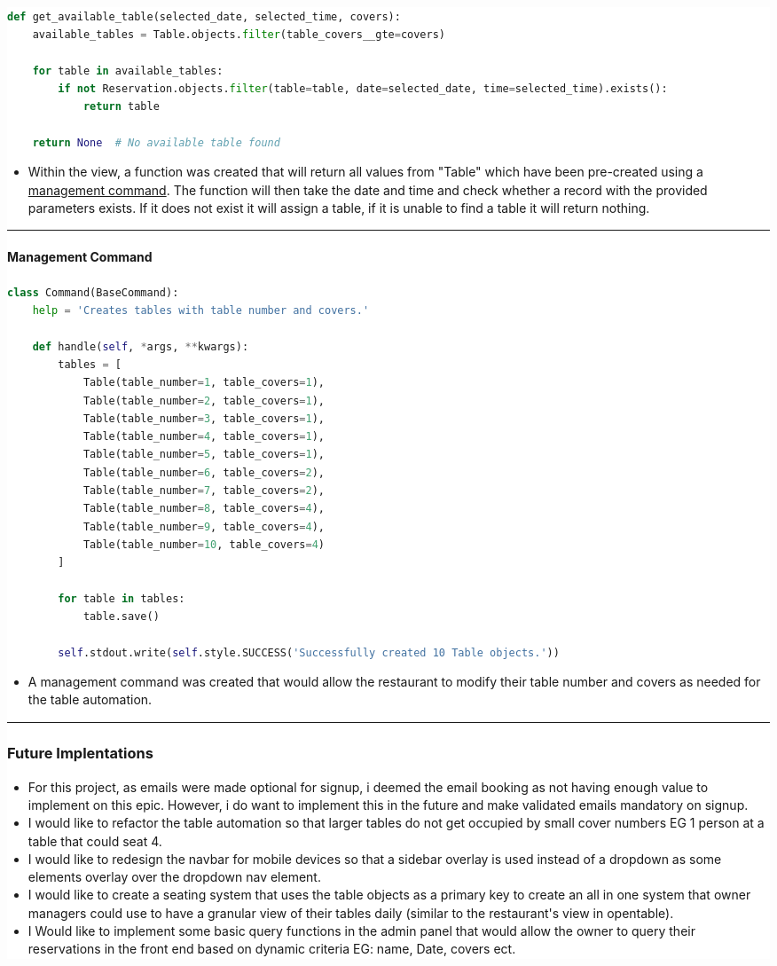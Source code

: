 ```python 
def get_available_table(selected_date, selected_time, covers):
    available_tables = Table.objects.filter(table_covers__gte=covers)
    
    for table in available_tables:
        if not Reservation.objects.filter(table=table, date=selected_date, time=selected_time).exists():
            return table

    return None  # No available table found

``` 

* Within the view, a function was created that will return all values from "Table" which have been pre-created using a [management command](#management-command). The function will then take the date and time and check whether a record with the provided parameters exists. If it does not exist it will assign a table, if it is unable to find a table it will return nothing. 
<hr>

#### Management Command 
```python
class Command(BaseCommand):
    help = 'Creates tables with table number and covers.'

    def handle(self, *args, **kwargs):
        tables = [
            Table(table_number=1, table_covers=1),
            Table(table_number=2, table_covers=1),
            Table(table_number=3, table_covers=1),
            Table(table_number=4, table_covers=1),
            Table(table_number=5, table_covers=1),
            Table(table_number=6, table_covers=2),
            Table(table_number=7, table_covers=2),
            Table(table_number=8, table_covers=4),
            Table(table_number=9, table_covers=4),
            Table(table_number=10, table_covers=4)
        ]

        for table in tables:
            table.save()

        self.stdout.write(self.style.SUCCESS('Successfully created 10 Table objects.'))
```

* A management command was created that would allow the restaurant to modify their table number and covers as needed for the table automation. 
<hr>

### Future Implentations
* For this project, as emails were made optional for signup, i deemed the email booking as not having enough value to implement on this epic. However, i do want to implement this in the future and make validated emails mandatory on signup.
* I would like to refactor the table automation so that larger tables do not get occupied by small cover numbers EG 1 person at a table that could seat 4. 
* I would like to redesign the navbar for mobile devices so that a sidebar overlay is used instead of a dropdown as some elements overlay over the dropdown nav element. 
* I would like to create a seating system that uses the table objects as a primary key to create an all in one system that owner managers could use to have a granular view of their tables daily (similar to the restaurant's view in opentable). 
* I Would like to implement some basic query functions in the admin panel that would allow the owner to query their reservations in the front end based on dynamic criteria EG: name, Date, covers ect. 
